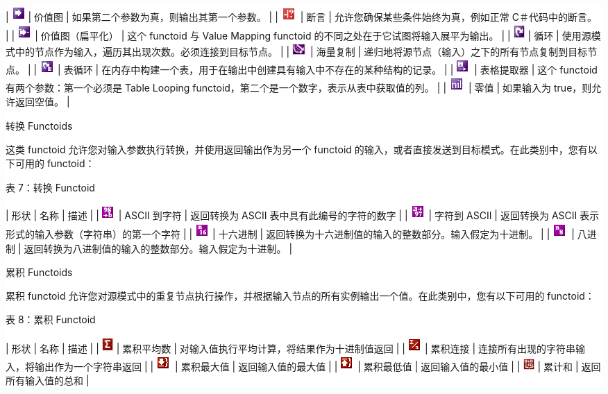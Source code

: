 | ![](img/image053.png) | 价值图 | 如果第二个参数为真，则输出其第一个参数。 |
| ![](img/image054.png) | 断言 | 允许您确保某些条件始终为真，例如正常 C＃代码中的断言。 |
| ![](img/image055.png) | 价值图（扁平化） | 这个 functoid 与 Value Mapping functoid 的不同之处在于它试图将输入展平为输出。 |
| ![](img/image056.jpg) | 循环 | 使用源模式中的节点作为输入，遍历其出现次数。必须连接到目标节点。 |
| ![](img/image057.jpg) | 海量复制 | 递归地将源节点（输入）之下的所有节点复制到目标节点。 |
| ![](img/image058.png) | 表循环 | 在内存中构建一个表，用于在输出中创建具有输入中不存在的某种结构的记录。 |
| ![](img/image059.png) | 表格提取器 | 这个 functoid 有两个参数：第一个必须是 Table Looping functoid，第二个是一个数字，表示从表中获取值的列。 |
| ![](img/image060.png) | 零值 | 如果输入为 true，则允许返回空值。 |

转换 Functoids

这类 functoid 允许您对输入参数执行转换，并使用返回输出作为另一个 functoid 的输入，或者直接发送到目标模式。在此类别中，您有以下可用的 functoid：

表 7：转换 Functoid

| 形状 | 名称 | 描述 |
| ![](img/image061.png) | ASCII 到字符 | 返回转换为 ASCII 表中具有此编号的字符的数字 |
| ![](img/image062.png) | 字符到 ASCII | 返回转换为 ASCII 表示形式的输入参数（字符串）的第一个字符 |
| ![](img/image063.png) | 十六进制 | 返回转换为十六进制值的输入的整数部分。输入假定为十进制。 |
| ![](img/image064.png) | 八进制 | 返回转换为八进制值的输入的整数部分。输入假定为十进制。 |

累积 Functoids

累积 functoid 允许您对源模式中的重复节点执行操作，并根据输入节点的所有实例输出一个值。在此类别中，您有以下可用的 functoid：

表 8：累积 Functoid

| 形状 | 名称 | 描述 |
| ![](img/image065.jpg) | 累积平均数 | 对输入值执行平均计算，将结果作为十进制值返回 |
| ![](img/image066.png) | 累积连接 | 连接所有出现的字符串输入，将输出作为一个字符串返回 |
| ![](img/image067.png) | 累积最大值 | 返回输入值的最大值 |
| ![](img/image068.png) | 累积最低值 | 返回输入值的最小值 |
| ![](img/image069.jpg) | 累计和 | 返回所有输入值的总和 |
